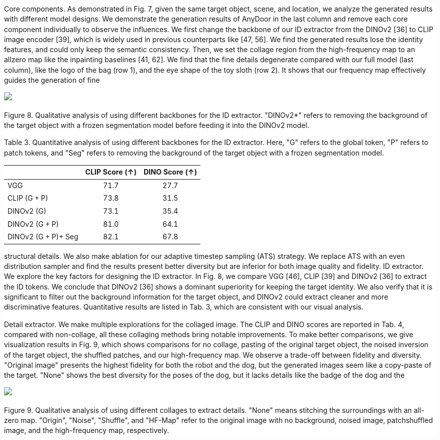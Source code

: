 Core components. As demonstrated in Fig. 7, given the same target object, scene, and location, we analyze the generated results with different model designs. We demonstrate the generation results of AnyDoor in the last column and remove each core component individually to observe the influences. We first change the backbone of our ID extractor from the DINOv2 [36] to CLIP image encoder [39], which is widely used in previous counterparts like [47, 56]. We find the generated results lose the identity features, and could only keep the semantic consistency. Then, we set the collage region from the high-frequency map to an allzero map like the inpainting baselines [41, 62]. We find that the fine details degenerate compared with our full model (last column), like the logo of the bag (row 1), and the eye shape of the toy sloth (row 2). It shows that our frequency map effectively guides the generation of fine

![](https://cdn.mathpix.com/cropped/2024_06_04_e7ad5f1ddd7452157d65g-07.jpg?height=536&width=832&top_left_y=239&top_left_x=1075)

Figure 8. Qualitative analysis of using different backbones for the ID extractor. "DINOv2*" refers to removing the background of the target object with a frozen segmentation model before feeding it into the DINOv2 model.

Table 3. Quantitative analysis of using different backbones for the ID extractor. Here, "G" refers to the global token, "P" refers to patch tokens, and "Seg" refers to removing the background of the target object with a frozen segmentation model.

|  | CLIP Score $(\uparrow)$ | DINO Score $(\uparrow)$ |
| :--- | :---: | :---: |
| VGG | 71.7 | 27.7 |
| CLIP $(\mathrm{G}+\mathrm{P})$ | 73.8 | 31.5 |
| DINOv2 $(\mathrm{G})$ | 73.1 | 35.4 |
| DINOv2 $(\mathrm{G}+\mathrm{P})$ | 81.0 | 64.1 |
| DINOv2 $(\mathrm{G}+\mathrm{P})+$ Seg | 82.1 | 67.8 |

structural details. We also make ablation for our adaptive timestep sampling (ATS) strategy. We replace ATS with an even distribution sampler and find the results present better diversity but are inferior for both image quality and fidelity. ID extractor. We explore the key factors for designing the ID extractor. In Fig. 8, we compare VGG [46], CLIP [39] and DINOv2 [36] to extract the ID tokens. We conclude that DINOv2 [36] shows a dominant superiority for keeping the target identity. We also verify that it is significant to filter out the background information for the target object, and DINOv2 could extract cleaner and more discriminative features. Quantitative results are listed in Tab. 3, which are consistent with our visual analysis.

Detail extractor. We make multiple explorations for the collaged image. The CLIP and DINO scores are reported in Tab. 4, compared with non-collage, all these collaging methods bring notable improvements. To make better comparisons, we give visualization results in Fig. 9, which shows comparisons for no collage, pasting of the original target object, the noised inversion of the target object, the shuffled patches, and our high-frequency map. We observe a trade-off between fidelity and diversity. "Original image" presents the highest fidelity for both the robot and the dog, but the generated images seem like a copy-paste of the target. "None" shows the best diversity for the poses of the dog, but it lacks details like the badge of the dog and the

![](https://cdn.mathpix.com/cropped/2024_06_04_e7ad5f1ddd7452157d65g-08.jpg?height=605&width=833&top_left_y=234&top_left_x=169)

Figure 9. Qualitative analysis of using different collages to extract details. "None" means stitching the surroundings with an all-zero map. "Origin", "Noise", "Shuffle", and "HF-Map" refer to the original image with no background, noised image, patchshuffled image, and the high-frequency map, respectively.


[^0]:    *Corresponding author.